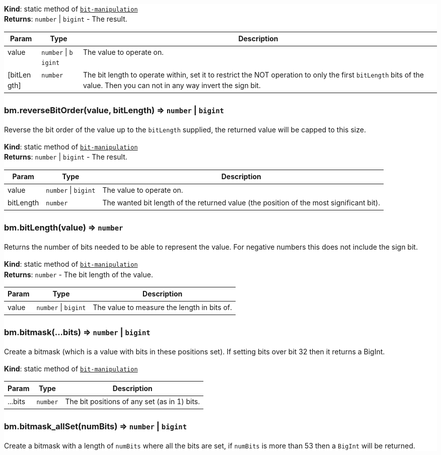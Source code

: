 **Kind**: static method of [<code>bit-manipulation</code>](#module_bit-manipulation)  
**Returns**: <code>number</code> \| <code>bigint</code> - The result.  

| Param | Type | Description |
| --- | --- | --- |
| value | <code>number</code> \| <code>bigint</code> | The value to operate on. |
| [bitLength] | <code>number</code> | The bit length to operate within, set it to restrict the NOT operation to only the first `bitLength` bits of the value. Then you can not in any way invert the sign bit. |

<a name="module_bit-manipulation.reverseBitOrder"></a>

### bm.reverseBitOrder(value, bitLength) ⇒ <code>number</code> \| <code>bigint</code>
Reverse the bit order of the value up to the `bitLength` supplied, the returned value will be capped to this size.

**Kind**: static method of [<code>bit-manipulation</code>](#module_bit-manipulation)  
**Returns**: <code>number</code> \| <code>bigint</code> - The result.  

| Param | Type | Description |
| --- | --- | --- |
| value | <code>number</code> \| <code>bigint</code> | The value to operate on. |
| bitLength | <code>number</code> | The wanted bit length of the returned value (the position of the most significant bit). |

<a name="module_bit-manipulation.bitLength"></a>

### bm.bitLength(value) ⇒ <code>number</code>
Returns the number of bits needed to be able to represent the value. For negative numbers this does not include the sign bit.

**Kind**: static method of [<code>bit-manipulation</code>](#module_bit-manipulation)  
**Returns**: <code>number</code> - The bit length of the value.  

| Param | Type | Description |
| --- | --- | --- |
| value | <code>number</code> \| <code>bigint</code> | The value to measure the length in bits of. |

<a name="module_bit-manipulation.bitmask"></a>

### bm.bitmask(...bits) ⇒ <code>number</code> \| <code>bigint</code>
Create a bitmask (which is a value with bits in these positions set). If setting bits over bit 32 then it returns a BigInt.

**Kind**: static method of [<code>bit-manipulation</code>](#module_bit-manipulation)  

| Param | Type | Description |
| --- | --- | --- |
| ...bits | <code>number</code> | The bit positions of any set (as in 1) bits. |

<a name="module_bit-manipulation.bitmask_allSet"></a>

### bm.bitmask\_allSet(numBits) ⇒ <code>number</code> \| <code>bigint</code>
Create a bitmask with a length of `numBits` where all the bits are set, if `numBits` is more than 53 then a `BigInt` will be returned.
